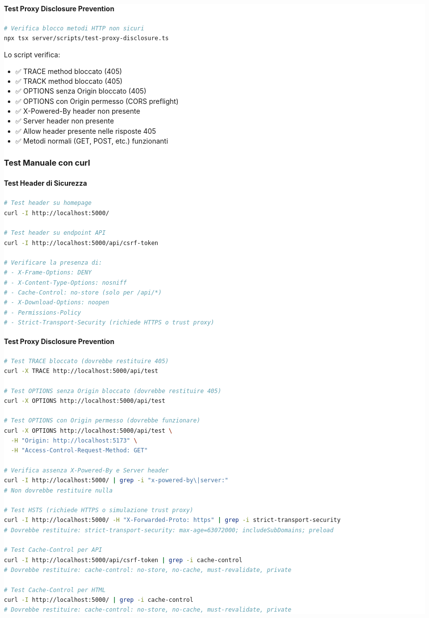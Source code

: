 #### Test Proxy Disclosure Prevention
```bash
# Verifica blocco metodi HTTP non sicuri
npx tsx server/scripts/test-proxy-disclosure.ts
```

Lo script verifica:
- ✅ TRACE method bloccato (405)
- ✅ TRACK method bloccato (405)
- ✅ OPTIONS senza Origin bloccato (405)
- ✅ OPTIONS con Origin permesso (CORS preflight)
- ✅ X-Powered-By header non presente
- ✅ Server header non presente
- ✅ Allow header presente nelle risposte 405
- ✅ Metodi normali (GET, POST, etc.) funzionanti

### Test Manuale con curl

#### Test Header di Sicurezza
```bash
# Test header su homepage
curl -I http://localhost:5000/

# Test header su endpoint API
curl -I http://localhost:5000/api/csrf-token

# Verificare la presenza di:
# - X-Frame-Options: DENY
# - X-Content-Type-Options: nosniff
# - Cache-Control: no-store (solo per /api/*)
# - X-Download-Options: noopen
# - Permissions-Policy
# - Strict-Transport-Security (richiede HTTPS o trust proxy)
```

#### Test Proxy Disclosure Prevention
```bash
# Test TRACE bloccato (dovrebbe restituire 405)
curl -X TRACE http://localhost:5000/api/test

# Test OPTIONS senza Origin bloccato (dovrebbe restituire 405)
curl -X OPTIONS http://localhost:5000/api/test

# Test OPTIONS con Origin permesso (dovrebbe funzionare)
curl -X OPTIONS http://localhost:5000/api/test \
  -H "Origin: http://localhost:5173" \
  -H "Access-Control-Request-Method: GET"

# Verifica assenza X-Powered-By e Server header
curl -I http://localhost:5000/ | grep -i "x-powered-by\|server:"
# Non dovrebbe restituire nulla

# Test HSTS (richiede HTTPS o simulazione trust proxy)
curl -I http://localhost:5000/ -H "X-Forwarded-Proto: https" | grep -i strict-transport-security
# Dovrebbe restituire: strict-transport-security: max-age=63072000; includeSubDomains; preload

# Test Cache-Control per API
curl -I http://localhost:5000/api/csrf-token | grep -i cache-control
# Dovrebbe restituire: cache-control: no-store, no-cache, must-revalidate, private

# Test Cache-Control per HTML
curl -I http://localhost:5000/ | grep -i cache-control
# Dovrebbe restituire: cache-control: no-store, no-cache, must-revalidate, private

```